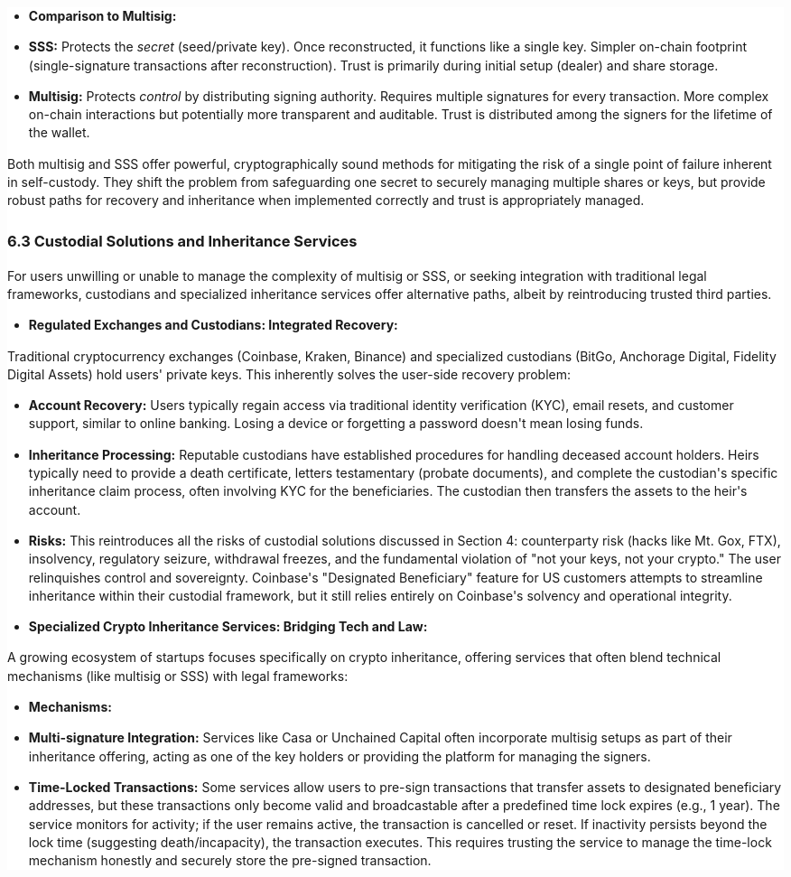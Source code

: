 *   **Comparison to Multisig:**

*   **SSS:** Protects the *secret* (seed/private key). Once reconstructed, it functions like a single key. Simpler on-chain footprint (single-signature transactions after reconstruction). Trust is primarily during initial setup (dealer) and share storage.

*   **Multisig:** Protects *control* by distributing signing authority. Requires multiple signatures for every transaction. More complex on-chain interactions but potentially more transparent and auditable. Trust is distributed among the signers for the lifetime of the wallet.

Both multisig and SSS offer powerful, cryptographically sound methods for mitigating the risk of a single point of failure inherent in self-custody. They shift the problem from safeguarding one secret to securely managing multiple shares or keys, but provide robust paths for recovery and inheritance when implemented correctly and trust is appropriately managed.

### 6.3 Custodial Solutions and Inheritance Services

For users unwilling or unable to manage the complexity of multisig or SSS, or seeking integration with traditional legal frameworks, custodians and specialized inheritance services offer alternative paths, albeit by reintroducing trusted third parties.

*   **Regulated Exchanges and Custodians: Integrated Recovery:**

Traditional cryptocurrency exchanges (Coinbase, Kraken, Binance) and specialized custodians (BitGo, Anchorage Digital, Fidelity Digital Assets) hold users' private keys. This inherently solves the user-side recovery problem:

*   **Account Recovery:** Users typically regain access via traditional identity verification (KYC), email resets, and customer support, similar to online banking. Losing a device or forgetting a password doesn't mean losing funds.

*   **Inheritance Processing:** Reputable custodians have established procedures for handling deceased account holders. Heirs typically need to provide a death certificate, letters testamentary (probate documents), and complete the custodian's specific inheritance claim process, often involving KYC for the beneficiaries. The custodian then transfers the assets to the heir's account.

*   **Risks:** This reintroduces all the risks of custodial solutions discussed in Section 4: counterparty risk (hacks like Mt. Gox, FTX), insolvency, regulatory seizure, withdrawal freezes, and the fundamental violation of "not your keys, not your crypto." The user relinquishes control and sovereignty. Coinbase's "Designated Beneficiary" feature for US customers attempts to streamline inheritance within their custodial framework, but it still relies entirely on Coinbase's solvency and operational integrity.

*   **Specialized Crypto Inheritance Services: Bridging Tech and Law:**

A growing ecosystem of startups focuses specifically on crypto inheritance, offering services that often blend technical mechanisms (like multisig or SSS) with legal frameworks:

*   **Mechanisms:**

*   **Multi-signature Integration:** Services like Casa or Unchained Capital often incorporate multisig setups as part of their inheritance offering, acting as one of the key holders or providing the platform for managing the signers.

*   **Time-Locked Transactions:** Some services allow users to pre-sign transactions that transfer assets to designated beneficiary addresses, but these transactions only become valid and broadcastable after a predefined time lock expires (e.g., 1 year). The service monitors for activity; if the user remains active, the transaction is cancelled or reset. If inactivity persists beyond the lock time (suggesting death/incapacity), the transaction executes. This requires trusting the service to manage the time-lock mechanism honestly and securely store the pre-signed transaction.
